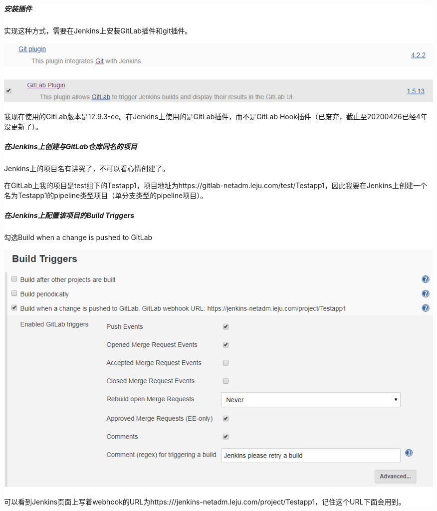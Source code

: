 ##### 安装插件

实现这种方式，需要在Jenkins上安装GitLab插件和git插件。

![image-20200426222016251](.assets/image-20200426222016251.png)

![image-20200426222024256](.assets/image-20200426222024256.png)

我现在使用的GitLab版本是12.9.3-ee。在Jenkins上使用的是GitLab插件，而不是GitLab Hook插件（已废弃，截止至20200426已经4年没更新了）。

##### 在Jenkins上创建与GitLab仓库同名的项目

Jenkins上的项目名有讲究了，不可以看心情创建了。

在GitLab上我的项目是test组下的Testapp1，项目地址为https://gitlab-netadm.leju.com/test/Testapp1，因此我要在Jenkins上创建一个名为Testapp1的pipeline类型项目（单分支类型的pipeline项目）。

##### 在Jenkins上配置该项目的Build Triggers

勾选Build when a change is pushed to GitLab

![image-20200426222554569](.assets/image-20200426222554569.png)

可以看到Jenkins页面上写着webhook的URL为https:///jenkins-netadm.leju.com/project/Testapp1，记住这个URL下面会用到。
